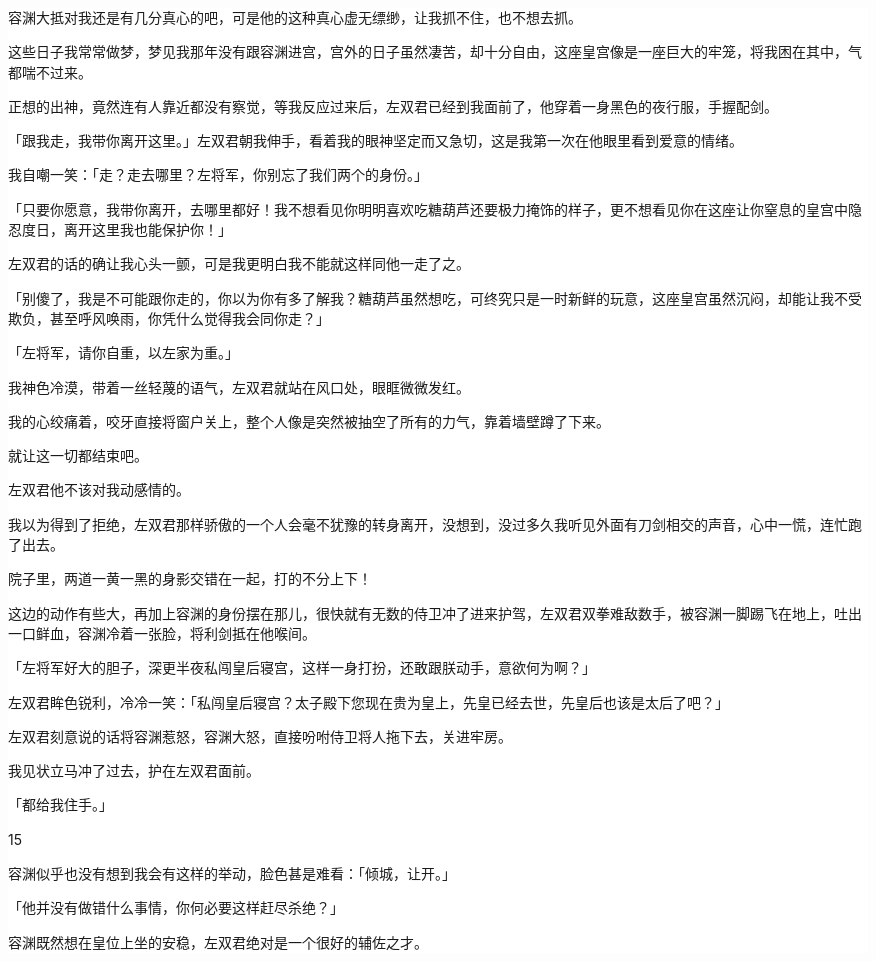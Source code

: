 容渊大抵对我还是有几分真心的吧，可是他的这种真心虚无缥缈，让我抓不住，也不想去抓。


这些日子我常常做梦，梦见我那年没有跟容渊进宫，宫外的日子虽然凄苦，却十分自由，这座皇宫像是一座巨大的牢笼，将我困在其中，气都喘不过来。


正想的出神，竟然连有人靠近都没有察觉，等我反应过来后，左双君已经到我面前了，他穿着一身黑色的夜行服，手握配剑。


「跟我走，我带你离开这里。」左双君朝我伸手，看着我的眼神坚定而又急切，这是我第一次在他眼里看到爱意的情绪。


我自嘲一笑：「走？走去哪里？左将军，你别忘了我们两个的身份。」


「只要你愿意，我带你离开，去哪里都好！我不想看见你明明喜欢吃糖葫芦还要极力掩饰的样子，更不想看见你在这座让你窒息的皇宫中隐忍度日，离开这里我也能保护你！」


左双君的话的确让我心头一颤，可是我更明白我不能就这样同他一走了之。


「别傻了，我是不可能跟你走的，你以为你有多了解我？糖葫芦虽然想吃，可终究只是一时新鲜的玩意，这座皇宫虽然沉闷，却能让我不受欺负，甚至呼风唤雨，你凭什么觉得我会同你走？」


「左将军，请你自重，以左家为重。」


我神色冷漠，带着一丝轻蔑的语气，左双君就站在风口处，眼眶微微发红。


我的心绞痛着，咬牙直接将窗户关上，整个人像是突然被抽空了所有的力气，靠着墙壁蹲了下来。


就让这一切都结束吧。


左双君他不该对我动感情的。


我以为得到了拒绝，左双君那样骄傲的一个人会毫不犹豫的转身离开，没想到，没过多久我听见外面有刀剑相交的声音，心中一慌，连忙跑了出去。


院子里，两道一黄一黑的身影交错在一起，打的不分上下！


这边的动作有些大，再加上容渊的身份摆在那儿，很快就有无数的侍卫冲了进来护驾，左双君双拳难敌数手，被容渊一脚踢飞在地上，吐出一口鲜血，容渊冷着一张脸，将利剑抵在他喉间。


「左将军好大的胆子，深更半夜私闯皇后寝宫，这样一身打扮，还敢跟朕动手，意欲何为啊？」


左双君眸色锐利，冷冷一笑：「私闯皇后寝宫？太子殿下您现在贵为皇上，先皇已经去世，先皇后也该是太后了吧？」


左双君刻意说的话将容渊惹怒，容渊大怒，直接吩咐侍卫将人拖下去，关进牢房。


我见状立马冲了过去，护在左双君面前。


「都给我住手。」


15


容渊似乎也没有想到我会有这样的举动，脸色甚是难看：「倾城，让开。」


「他并没有做错什么事情，你何必要这样赶尽杀绝？」


容渊既然想在皇位上坐的安稳，左双君绝对是一个很好的辅佐之才。
